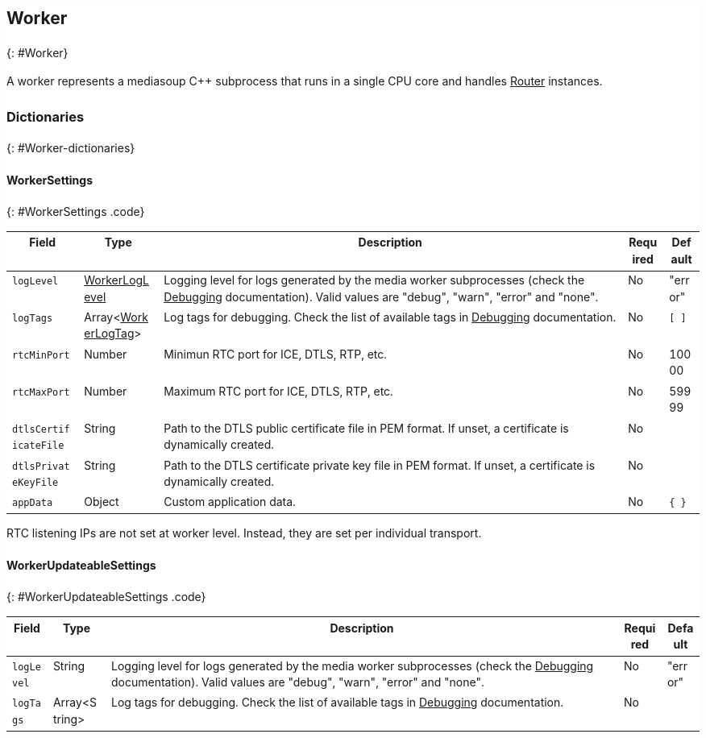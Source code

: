 ## Worker
{: #Worker}

<section markdown="1">

A worker represents a mediasoup C++ subprocess that runs in a single CPU core and handles [Router](#Router) instances.

</section>


### Dictionaries
{: #Worker-dictionaries}

<section markdown="1">

#### WorkerSettings
{: #WorkerSettings .code}

<div markdown="1" class="table-wrapper L3 M5">

Field                    | Type    | Description   | Required | Default
------------------------ | ------- | ------------- | -------- | ---------
`logLevel`               | [WorkerLogLevel](#WorkerLogLevel) | Logging level for logs generated by the media worker subprocesses (check the [Debugging](/documentation/v3/mediasoup/debugging/) documentation). Valid values are "debug", "warn", "error" and "none". | No | "error"
`logTags`                | Array&lt;[WorkerLogTag](#WorkerLogTag)&gt; | Log tags for debugging. Check the list of available tags in [Debugging](/documentation/v3/mediasoup/debugging/) documentation. | No | `[ ]`
`rtcMinPort`             | Number  | Minimun RTC port for ICE, DTLS, RTP, etc. | No | 10000
`rtcMaxPort`             | Number  | Maximum RTC port for ICE, DTLS, RTP, etc. | No | 59999
`dtlsCertificateFile`    | String  | Path to the DTLS public certificate file in PEM format. If unset, a certificate is dynamically created. | No |
`dtlsPrivateKeyFile`     | String  | Path to the DTLS certificate private key file in PEM format. If unset, a certificate is dynamically created. | No |
`appData`                 | Object  | Custom application data. | No | `{ }` |

</div>

<div markdown="1" class="note">
RTC listening IPs are not set at worker level. Instead, they are set per individual transport.
</div>

#### WorkerUpdateableSettings
{: #WorkerUpdateableSettings .code}

<div markdown="1" class="table-wrapper L3">

Field                    | Type    | Description   | Required | Default
------------------------ | ------- | ------------- | -------- | ---------
`logLevel`               | String  | Logging level for logs generated by the media worker subprocesses (check the [Debugging](/documentation/v3/mediasoup/debugging/) documentation). Valid values are "debug", "warn", "error" and "none". | No | "error"
`logTags`                | Array&lt;String&gt; | Log tags for debugging. Check the list of available tags in [Debugging](/documentation/v3/mediasoup/debugging/) documentation. | No |

